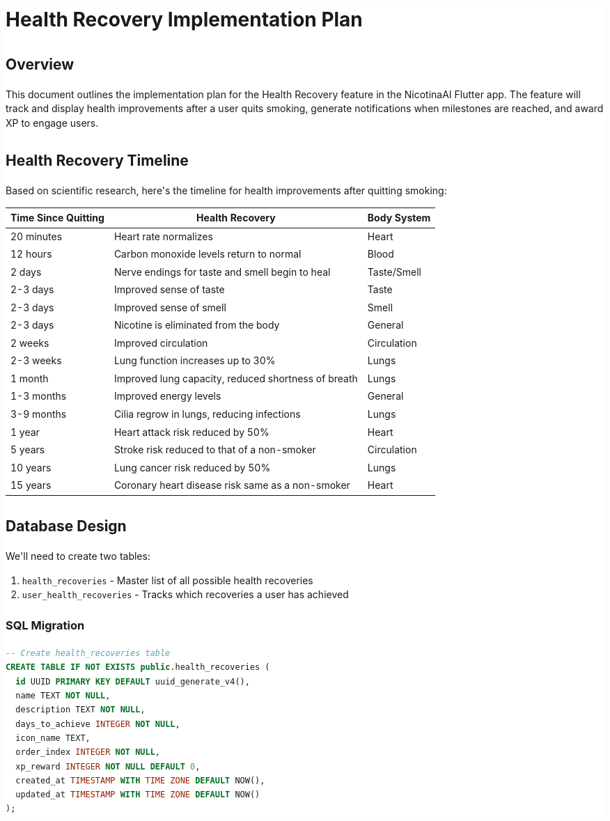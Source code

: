 # Health Recovery Implementation Plan

## Overview

This document outlines the implementation plan for the Health Recovery feature in the NicotinaAI Flutter app. The feature will track and display health improvements after a user quits smoking, generate notifications when milestones are reached, and award XP to engage users.

## Health Recovery Timeline

Based on scientific research, here's the timeline for health improvements after quitting smoking:

| Time Since Quitting | Health Recovery                                       | Body System     |
|---------------------|-------------------------------------------------------|-----------------|
| 20 minutes          | Heart rate normalizes                                 | Heart           |
| 12 hours            | Carbon monoxide levels return to normal               | Blood           |
| 2 days              | Nerve endings for taste and smell begin to heal       | Taste/Smell     |
| 2-3 days            | Improved sense of taste                               | Taste           |
| 2-3 days            | Improved sense of smell                               | Smell           |
| 2-3 days            | Nicotine is eliminated from the body                  | General         |
| 2 weeks             | Improved circulation                                  | Circulation     |
| 2-3 weeks           | Lung function increases up to 30%                     | Lungs           |
| 1 month             | Improved lung capacity, reduced shortness of breath   | Lungs           |
| 1-3 months          | Improved energy levels                                | General         |
| 3-9 months          | Cilia regrow in lungs, reducing infections            | Lungs           |
| 1 year              | Heart attack risk reduced by 50%                      | Heart           |
| 5 years             | Stroke risk reduced to that of a non-smoker           | Circulation     |
| 10 years            | Lung cancer risk reduced by 50%                       | Lungs           |
| 15 years            | Coronary heart disease risk same as a non-smoker      | Heart           |

## Database Design

We'll need to create two tables:

1. `health_recoveries` - Master list of all possible health recoveries
2. `user_health_recoveries` - Tracks which recoveries a user has achieved

### SQL Migration

```sql
-- Create health_recoveries table
CREATE TABLE IF NOT EXISTS public.health_recoveries (
  id UUID PRIMARY KEY DEFAULT uuid_generate_v4(),
  name TEXT NOT NULL,
  description TEXT NOT NULL,
  days_to_achieve INTEGER NOT NULL,
  icon_name TEXT,
  order_index INTEGER NOT NULL,
  xp_reward INTEGER NOT NULL DEFAULT 0,
  created_at TIMESTAMP WITH TIME ZONE DEFAULT NOW(),
  updated_at TIMESTAMP WITH TIME ZONE DEFAULT NOW()
);
```